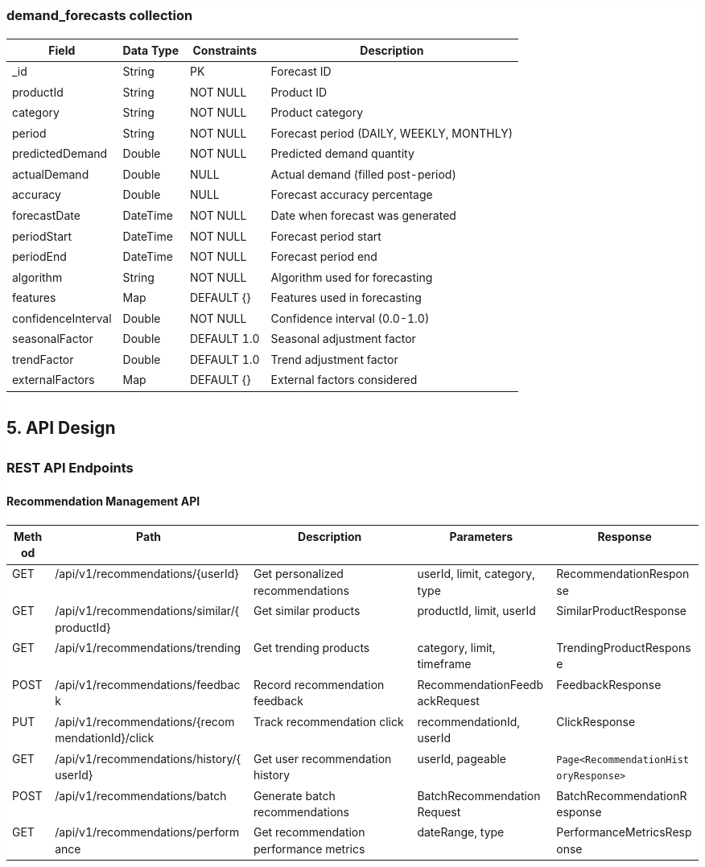 ### demand_forecasts collection

| Field | Data Type | Constraints | Description |
|-------|-----------|-------------|-------------|
| _id | String | PK | Forecast ID |
| productId | String | NOT NULL | Product ID |
| category | String | NOT NULL | Product category |
| period | String | NOT NULL | Forecast period (DAILY, WEEKLY, MONTHLY) |
| predictedDemand | Double | NOT NULL | Predicted demand quantity |
| actualDemand | Double | NULL | Actual demand (filled post-period) |
| accuracy | Double | NULL | Forecast accuracy percentage |
| forecastDate | DateTime | NOT NULL | Date when forecast was generated |
| periodStart | DateTime | NOT NULL | Forecast period start |
| periodEnd | DateTime | NOT NULL | Forecast period end |
| algorithm | String | NOT NULL | Algorithm used for forecasting |
| features | Map | DEFAULT {} | Features used in forecasting |
| confidenceInterval | Double | NOT NULL | Confidence interval (0.0-1.0) |
| seasonalFactor | Double | DEFAULT 1.0 | Seasonal adjustment factor |
| trendFactor | Double | DEFAULT 1.0 | Trend adjustment factor |
| externalFactors | Map | DEFAULT {} | External factors considered |

## 5. API Design

### REST API Endpoints

#### Recommendation Management API

| Method | Path | Description | Parameters | Response |
|---------|-----|------------|------------|----------|
| GET | /api/v1/recommendations/{userId} | Get personalized recommendations | userId, limit, category, type | RecommendationResponse |
| GET | /api/v1/recommendations/similar/{productId} | Get similar products | productId, limit, userId | SimilarProductResponse |
| GET | /api/v1/recommendations/trending | Get trending products | category, limit, timeframe | TrendingProductResponse |
| POST | /api/v1/recommendations/feedback | Record recommendation feedback | RecommendationFeedbackRequest | FeedbackResponse |
| PUT | /api/v1/recommendations/{recommendationId}/click | Track recommendation click | recommendationId, userId | ClickResponse |
| GET | /api/v1/recommendations/history/{userId} | Get user recommendation history | userId, pageable | `Page<RecommendationHistoryResponse>` |
| POST | /api/v1/recommendations/batch | Generate batch recommendations | BatchRecommendationRequest | BatchRecommendationResponse |
| GET | /api/v1/recommendations/performance | Get recommendation performance metrics | dateRange, type | PerformanceMetricsResponse |
